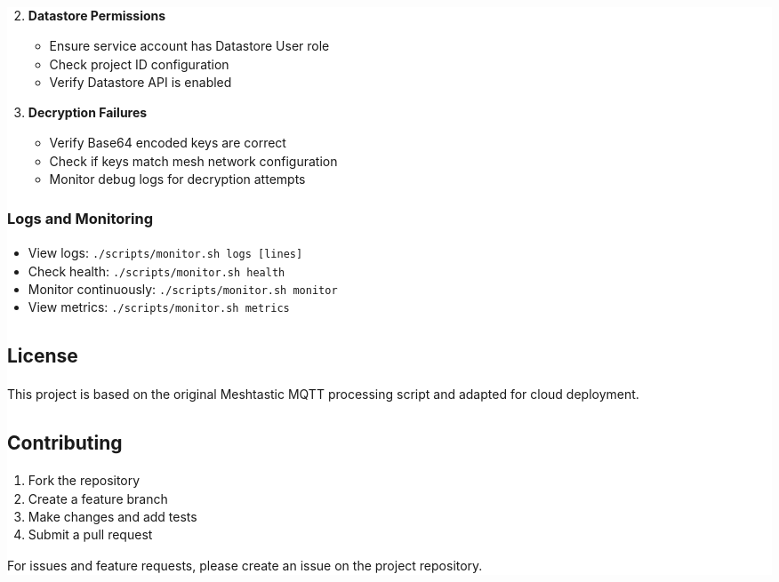 2. **Datastore Permissions**
   - Ensure service account has Datastore User role
   - Check project ID configuration
   - Verify Datastore API is enabled

3. **Decryption Failures**
   - Verify Base64 encoded keys are correct
   - Check if keys match mesh network configuration
   - Monitor debug logs for decryption attempts

### Logs and Monitoring

- View logs: `./scripts/monitor.sh logs [lines]`
- Check health: `./scripts/monitor.sh health`
- Monitor continuously: `./scripts/monitor.sh monitor`
- View metrics: `./scripts/monitor.sh metrics`

## License

This project is based on the original Meshtastic MQTT processing script and adapted for cloud deployment.

## Contributing

1. Fork the repository
2. Create a feature branch
3. Make changes and add tests
4. Submit a pull request

For issues and feature requests, please create an issue on the project repository.
